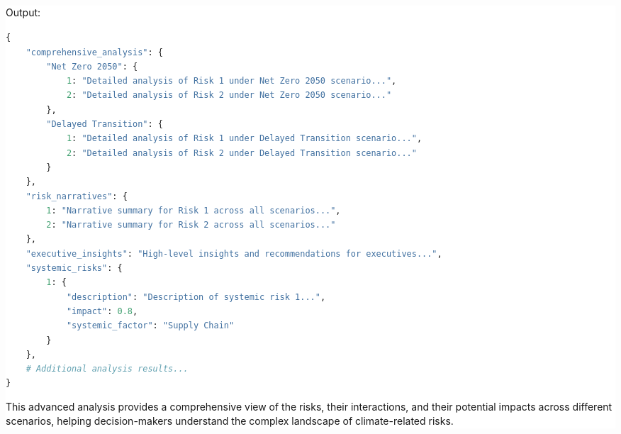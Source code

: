 Output:
```python
{
    "comprehensive_analysis": {
        "Net Zero 2050": {
            1: "Detailed analysis of Risk 1 under Net Zero 2050 scenario...",
            2: "Detailed analysis of Risk 2 under Net Zero 2050 scenario..."
        },
        "Delayed Transition": {
            1: "Detailed analysis of Risk 1 under Delayed Transition scenario...",
            2: "Detailed analysis of Risk 2 under Delayed Transition scenario..."
        }
    },
    "risk_narratives": {
        1: "Narrative summary for Risk 1 across all scenarios...",
        2: "Narrative summary for Risk 2 across all scenarios..."
    },
    "executive_insights": "High-level insights and recommendations for executives...",
    "systemic_risks": {
        1: {
            "description": "Description of systemic risk 1...",
            "impact": 0.8,
            "systemic_factor": "Supply Chain"
        }
    },
    # Additional analysis results...
}
```

This advanced analysis provides a comprehensive view of the risks, their interactions, and their potential impacts across different scenarios, helping decision-makers understand the complex landscape of climate-related risks.